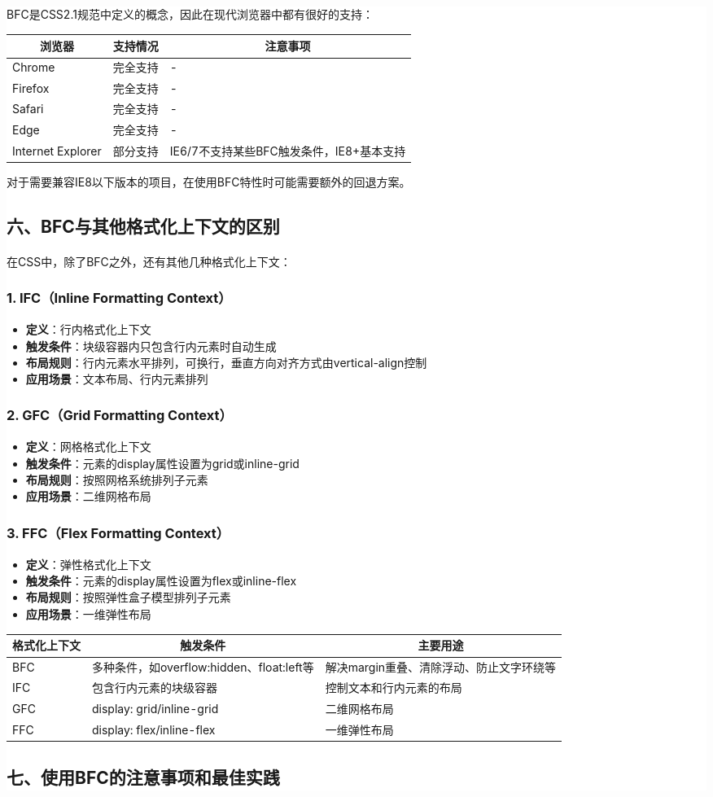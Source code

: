 BFC是CSS2.1规范中定义的概念，因此在现代浏览器中都有很好的支持：

| 浏览器            | 支持情况 | 注意事项                                 |
| ----------------- | -------- | ---------------------------------------- |
| Chrome            | 完全支持 | -                                        |
| Firefox           | 完全支持 | -                                        |
| Safari            | 完全支持 | -                                        |
| Edge              | 完全支持 | -                                        |
| Internet Explorer | 部分支持 | IE6/7不支持某些BFC触发条件，IE8+基本支持 |

对于需要兼容IE8以下版本的项目，在使用BFC特性时可能需要额外的回退方案。

## 六、BFC与其他格式化上下文的区别

在CSS中，除了BFC之外，还有其他几种格式化上下文：

### 1. IFC（Inline Formatting Context）

- **定义**：行内格式化上下文
- **触发条件**：块级容器内只包含行内元素时自动生成
- **布局规则**：行内元素水平排列，可换行，垂直方向对齐方式由vertical-align控制
- **应用场景**：文本布局、行内元素排列

### 2. GFC（Grid Formatting Context）

- **定义**：网格格式化上下文
- **触发条件**：元素的display属性设置为grid或inline-grid
- **布局规则**：按照网格系统排列子元素
- **应用场景**：二维网格布局

### 3. FFC（Flex Formatting Context）

- **定义**：弹性格式化上下文
- **触发条件**：元素的display属性设置为flex或inline-flex
- **布局规则**：按照弹性盒子模型排列子元素
- **应用场景**：一维弹性布局

| 格式化上下文 | 触发条件                                  | 主要用途                                 |
| ------------ | ----------------------------------------- | ---------------------------------------- |
| BFC          | 多种条件，如overflow:hidden、float:left等 | 解决margin重叠、清除浮动、防止文字环绕等 |
| IFC          | 包含行内元素的块级容器                    | 控制文本和行内元素的布局                 |
| GFC          | display: grid/inline-grid                 | 二维网格布局                             |
| FFC          | display: flex/inline-flex                 | 一维弹性布局                             |

## 七、使用BFC的注意事项和最佳实践
